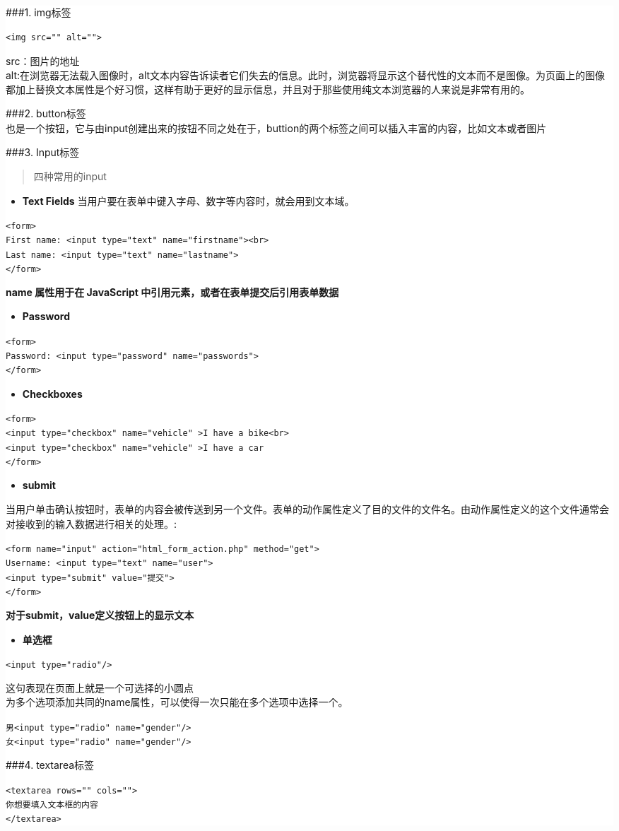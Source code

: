 ###1. img标签
```
<img src="" alt="">
```
src：图片的地址  
alt:在浏览器无法载入图像时，alt文本内容告诉读者它们失去的信息。此时，浏览器将显示这个替代性的文本而不是图像。为页面上的图像都加上替换文本属性是个好习惯，这样有助于更好的显示信息，并且对于那些使用纯文本浏览器的人来说是非常有用的。  

###2. button标签  
也是一个按钮，它与由input创建出来的按钮不同之处在于，buttion的两个标签之间可以插入丰富的内容，比如文本或者图片  

###3. Input标签  
> 四种常用的input  
- **Text Fields**
当用户要在表单中键入字母、数字等内容时，就会用到文本域。
```
<form>
First name: <input type="text" name="firstname"><br>
Last name: <input type="text" name="lastname">
</form>
```  
**name 属性用于在 JavaScript 中引用元素，或者在表单提交后引用表单数据**  
- **Password**  

```
<form>
Password: <input type="password" name="passwords">
</form>
```

- **Checkboxes**
```
<form>
<input type="checkbox" name="vehicle" >I have a bike<br>
<input type="checkbox" name="vehicle" >I have a car
</form>
```
- **submit**  

当用户单击确认按钮时，表单的内容会被传送到另一个文件。表单的动作属性定义了目的文件的文件名。由动作属性定义的这个文件通常会对接收到的输入数据进行相关的处理。:
```
<form name="input" action="html_form_action.php" method="get">
Username: <input type="text" name="user">
<input type="submit" value="提交">
</form>
```
**对于submit，value定义按钮上的显示文本**    
- **单选框**  
```
<input type="radio"/>
```
这句表现在页面上就是一个可选择的小圆点  
为多个选项添加共同的name属性，可以使得一次只能在多个选项中选择一个。  
 ```
男<input type="radio" name="gender"/>
女<input type="radio" name="gender"/>
 ```
###4. textarea标签  
```
<textarea rows="" cols="">
你想要填入文本框的内容
</textarea>
```
